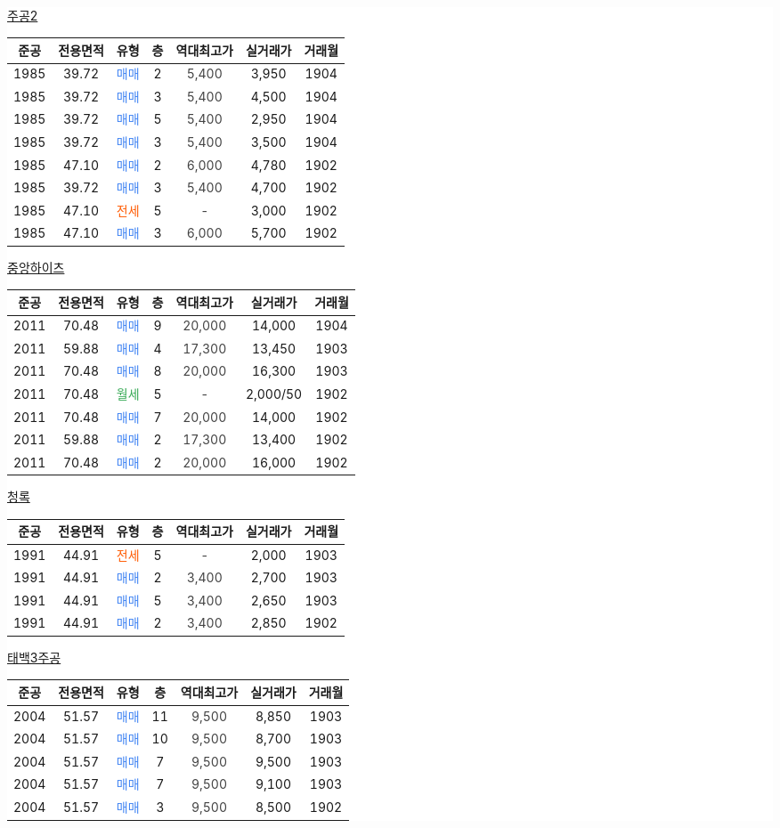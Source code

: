 [주공2](https://search.naver.com/search.naver?query=%EA%B0%95%EC%9B%90%EB%8F%84+%ED%83%9C%EB%B0%B1%EC%8B%9C+%ED%99%A9%EC%A7%80%EB%8F%99+%EC%A3%BC%EA%B3%B52)

|준공|전용면적|유형|층|역대최고가|실거래가|거래월|
|:---:|:---:|:---:|:---:|:---:|:---:|:---:|
|1985|39.72|<span style="color:#4285f3">매매</span>|2|<span style="color:#444444">5,400</span>|3,950|1904|
|1985|39.72|<span style="color:#4285f3">매매</span>|3|<span style="color:#444444">5,400</span>|4,500|1904|
|1985|39.72|<span style="color:#4285f3">매매</span>|5|<span style="color:#444444">5,400</span>|2,950|1904|
|1985|39.72|<span style="color:#4285f3">매매</span>|3|<span style="color:#444444">5,400</span>|3,500|1904|
|1985|47.10|<span style="color:#4285f3">매매</span>|2|<span style="color:#444444">6,000</span>|4,780|1902|
|1985|39.72|<span style="color:#4285f3">매매</span>|3|<span style="color:#444444">5,400</span>|4,700|1902|
|1985|47.10|<span style="color:#ff5a00">전세</span>|5|<span style="color:#444444">-</span>|3,000|1902|
|1985|47.10|<span style="color:#4285f3">매매</span>|3|<span style="color:#444444">6,000</span>|5,700|1902|

[중앙하이츠](https://search.naver.com/search.naver?query=%EA%B0%95%EC%9B%90%EB%8F%84+%ED%83%9C%EB%B0%B1%EC%8B%9C+%ED%99%A9%EC%A7%80%EB%8F%99+%EC%A4%91%EC%95%99%ED%95%98%EC%9D%B4%EC%B8%A0)

|준공|전용면적|유형|층|역대최고가|실거래가|거래월|
|:---:|:---:|:---:|:---:|:---:|:---:|:---:|
|2011|70.48|<span style="color:#4285f3">매매</span>|9|<span style="color:#444444">20,000</span>|14,000|1904|
|2011|59.88|<span style="color:#4285f3">매매</span>|4|<span style="color:#444444">17,300</span>|13,450|1903|
|2011|70.48|<span style="color:#4285f3">매매</span>|8|<span style="color:#444444">20,000</span>|16,300|1903|
|2011|70.48|<span style="color:#34a853">월세</span>|5|<span style="color:#444444">-</span>|2,000/50|1902|
|2011|70.48|<span style="color:#4285f3">매매</span>|7|<span style="color:#444444">20,000</span>|14,000|1902|
|2011|59.88|<span style="color:#4285f3">매매</span>|2|<span style="color:#444444">17,300</span>|13,400|1902|
|2011|70.48|<span style="color:#4285f3">매매</span>|2|<span style="color:#444444">20,000</span>|16,000|1902|

[청록](https://search.naver.com/search.naver?query=%EA%B0%95%EC%9B%90%EB%8F%84+%ED%83%9C%EB%B0%B1%EC%8B%9C+%ED%99%A9%EC%A7%80%EB%8F%99+%EC%B2%AD%EB%A1%9D)

|준공|전용면적|유형|층|역대최고가|실거래가|거래월|
|:---:|:---:|:---:|:---:|:---:|:---:|:---:|
|1991|44.91|<span style="color:#ff5a00">전세</span>|5|<span style="color:#444444">-</span>|2,000|1903|
|1991|44.91|<span style="color:#4285f3">매매</span>|2|<span style="color:#444444">3,400</span>|2,700|1903|
|1991|44.91|<span style="color:#4285f3">매매</span>|5|<span style="color:#444444">3,400</span>|2,650|1903|
|1991|44.91|<span style="color:#4285f3">매매</span>|2|<span style="color:#444444">3,400</span>|2,850|1902|

[태백3주공](https://search.naver.com/search.naver?query=%EA%B0%95%EC%9B%90%EB%8F%84+%ED%83%9C%EB%B0%B1%EC%8B%9C+%ED%99%A9%EC%A7%80%EB%8F%99+%ED%83%9C%EB%B0%B13%EC%A3%BC%EA%B3%B5)

|준공|전용면적|유형|층|역대최고가|실거래가|거래월|
|:---:|:---:|:---:|:---:|:---:|:---:|:---:|
|2004|51.57|<span style="color:#4285f3">매매</span>|11|<span style="color:#444444">9,500</span>|8,850|1903|
|2004|51.57|<span style="color:#4285f3">매매</span>|10|<span style="color:#444444">9,500</span>|8,700|1903|
|2004|51.57|<span style="color:#4285f3">매매</span>|7|<span style="color:#444444">9,500</span>|9,500|1903|
|2004|51.57|<span style="color:#4285f3">매매</span>|7|<span style="color:#444444">9,500</span>|9,100|1903|
|2004|51.57|<span style="color:#4285f3">매매</span>|3|<span style="color:#444444">9,500</span>|8,500|1902|

